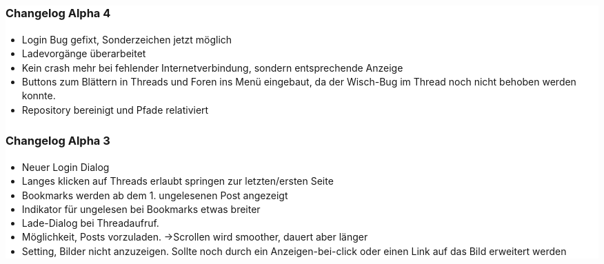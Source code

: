 ### Changelog Alpha 4

  * Login Bug gefixt, Sonderzeichen jetzt möglich
  * Ladevorgänge überarbeitet
  * Kein crash mehr bei fehlender Internetverbindung, sondern entsprechende Anzeige
  * Buttons zum Blättern in Threads und Foren ins Menü eingebaut, da der Wisch-Bug im Thread noch nicht behoben werden konnte.
  * Repository bereinigt und Pfade relativiert

### Changelog Alpha 3

  * Neuer Login Dialog
  * Langes klicken auf Threads erlaubt springen zur letzten/ersten Seite
  * Bookmarks werden ab dem 1. ungelesenen Post angezeigt
  * Indikator für ungelesen bei Bookmarks etwas breiter
  * Lade-Dialog bei Threadaufruf. 
  * Möglichkeit, Posts vorzuladen. ->Scrollen wird smoother, dauert aber länger
  * Setting, Bilder nicht anzuzeigen. Sollte noch durch ein Anzeigen-bei-click oder einen Link auf das Bild erweitert werden
